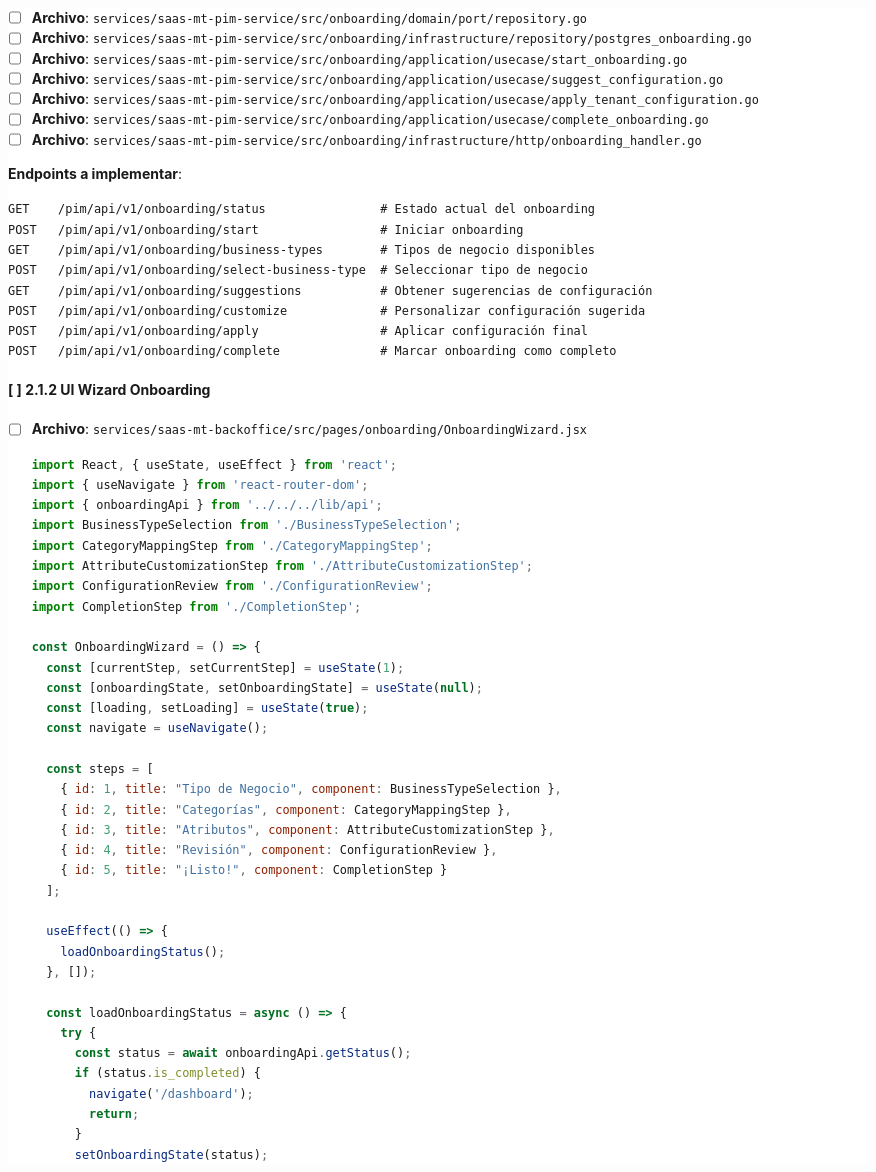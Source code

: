 - [ ] **Archivo**: `services/saas-mt-pim-service/src/onboarding/domain/port/repository.go`
- [ ] **Archivo**: `services/saas-mt-pim-service/src/onboarding/infrastructure/repository/postgres_onboarding.go`
- [ ] **Archivo**: `services/saas-mt-pim-service/src/onboarding/application/usecase/start_onboarding.go`
- [ ] **Archivo**: `services/saas-mt-pim-service/src/onboarding/application/usecase/suggest_configuration.go`
- [ ] **Archivo**: `services/saas-mt-pim-service/src/onboarding/application/usecase/apply_tenant_configuration.go`
- [ ] **Archivo**: `services/saas-mt-pim-service/src/onboarding/application/usecase/complete_onboarding.go`
- [ ] **Archivo**: `services/saas-mt-pim-service/src/onboarding/infrastructure/http/onboarding_handler.go`

**Endpoints a implementar**:
```
GET    /pim/api/v1/onboarding/status                # Estado actual del onboarding
POST   /pim/api/v1/onboarding/start                 # Iniciar onboarding
GET    /pim/api/v1/onboarding/business-types        # Tipos de negocio disponibles
POST   /pim/api/v1/onboarding/select-business-type  # Seleccionar tipo de negocio
GET    /pim/api/v1/onboarding/suggestions           # Obtener sugerencias de configuración
POST   /pim/api/v1/onboarding/customize             # Personalizar configuración sugerida
POST   /pim/api/v1/onboarding/apply                 # Aplicar configuración final
POST   /pim/api/v1/onboarding/complete              # Marcar onboarding como completo
```

#### [ ] 2.1.2 UI Wizard Onboarding

- [ ] **Archivo**: `services/saas-mt-backoffice/src/pages/onboarding/OnboardingWizard.jsx`
  ```jsx
  import React, { useState, useEffect } from 'react';
  import { useNavigate } from 'react-router-dom';
  import { onboardingApi } from '../../../lib/api';
  import BusinessTypeSelection from './BusinessTypeSelection';
  import CategoryMappingStep from './CategoryMappingStep';
  import AttributeCustomizationStep from './AttributeCustomizationStep';
  import ConfigurationReview from './ConfigurationReview';
  import CompletionStep from './CompletionStep';

  const OnboardingWizard = () => {
    const [currentStep, setCurrentStep] = useState(1);
    const [onboardingState, setOnboardingState] = useState(null);
    const [loading, setLoading] = useState(true);
    const navigate = useNavigate();

    const steps = [
      { id: 1, title: "Tipo de Negocio", component: BusinessTypeSelection },
      { id: 2, title: "Categorías", component: CategoryMappingStep },
      { id: 3, title: "Atributos", component: AttributeCustomizationStep },
      { id: 4, title: "Revisión", component: ConfigurationReview },
      { id: 5, title: "¡Listo!", component: CompletionStep }
    ];

    useEffect(() => {
      loadOnboardingStatus();
    }, []);

    const loadOnboardingStatus = async () => {
      try {
        const status = await onboardingApi.getStatus();
        if (status.is_completed) {
          navigate('/dashboard');
          return;
        }
        setOnboardingState(status);
  ```